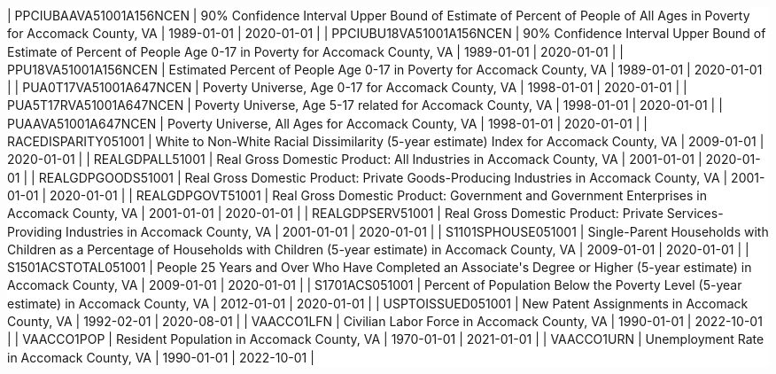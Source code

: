 | PPCIUBAAVA51001A156NCEN   | 90% Confidence Interval Upper Bound of Estimate of Percent of People of All Ages in Poverty for Accomack County, VA                                                          | 1989-01-01          | 2020-01-01        |
| PPCIUBU18VA51001A156NCEN  | 90% Confidence Interval Upper Bound of Estimate of Percent of People Age 0-17 in Poverty for Accomack County, VA                                                             | 1989-01-01          | 2020-01-01        |
| PPU18VA51001A156NCEN      | Estimated Percent of People Age 0-17 in Poverty for Accomack County, VA                                                                                                      | 1989-01-01          | 2020-01-01        |
| PUA0T17VA51001A647NCEN    | Poverty Universe, Age 0-17 for Accomack County, VA                                                                                                                           | 1998-01-01          | 2020-01-01        |
| PUA5T17RVA51001A647NCEN   | Poverty Universe, Age 5-17 related for Accomack County, VA                                                                                                                   | 1998-01-01          | 2020-01-01        |
| PUAAVA51001A647NCEN       | Poverty Universe, All Ages for Accomack County, VA                                                                                                                           | 1998-01-01          | 2020-01-01        |
| RACEDISPARITY051001       | White to Non-White Racial Dissimilarity (5-year estimate) Index for Accomack County, VA                                                                                      | 2009-01-01          | 2020-01-01        |
| REALGDPALL51001           | Real Gross Domestic Product: All Industries in Accomack County, VA                                                                                                           | 2001-01-01          | 2020-01-01        |
| REALGDPGOODS51001         | Real Gross Domestic Product: Private Goods-Producing Industries in Accomack County, VA                                                                                       | 2001-01-01          | 2020-01-01        |
| REALGDPGOVT51001          | Real Gross Domestic Product: Government and Government Enterprises in Accomack County, VA                                                                                    | 2001-01-01          | 2020-01-01        |
| REALGDPSERV51001          | Real Gross Domestic Product: Private Services-Providing Industries in Accomack County, VA                                                                                    | 2001-01-01          | 2020-01-01        |
| S1101SPHOUSE051001        | Single-Parent Households with Children as a Percentage of Households with Children (5-year estimate) in Accomack County, VA                                                  | 2009-01-01          | 2020-01-01        |
| S1501ACSTOTAL051001       | People 25 Years and Over Who Have Completed an Associate's Degree or Higher (5-year estimate) in Accomack County, VA                                                         | 2009-01-01          | 2020-01-01        |
| S1701ACS051001            | Percent of Population Below the Poverty Level (5-year estimate) in Accomack County, VA                                                                                       | 2012-01-01          | 2020-01-01        |
| USPTOISSUED051001         | New Patent Assignments in Accomack County, VA                                                                                                                                | 1992-02-01          | 2020-08-01        |
| VAACCO1LFN                | Civilian Labor Force in Accomack County, VA                                                                                                                                  | 1990-01-01          | 2022-10-01        |
| VAACCO1POP                | Resident Population in Accomack County, VA                                                                                                                                   | 1970-01-01          | 2021-01-01        |
| VAACCO1URN                | Unemployment Rate in Accomack County, VA                                                                                                                                     | 1990-01-01          | 2022-10-01        |